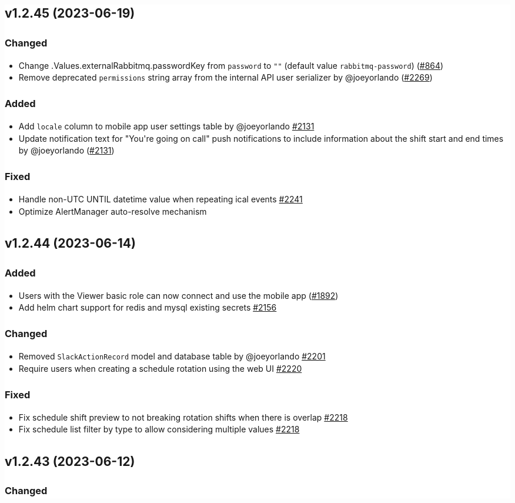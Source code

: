 ## v1.2.45 (2023-06-19)

### Changed

- Change .Values.externalRabbitmq.passwordKey from `password` to `""` (default value `rabbitmq-password`) ([#864](https://github.com/grafana/oncall/pull/864))
- Remove deprecated `permissions` string array from the internal API user serializer by @joeyorlando ([#2269](https://github.com/grafana/oncall/pull/2269))

### Added

- Add `locale` column to mobile app user settings table by @joeyorlando [#2131](https://github.com/grafana/oncall/pull/2131)
- Update notification text for "You're going on call" push notifications to include information about the shift start
  and end times by @joeyorlando ([#2131](https://github.com/grafana/oncall/pull/2131))

### Fixed

- Handle non-UTC UNTIL datetime value when repeating ical events [#2241](https://github.com/grafana/oncall/pull/2241)
- Optimize AlertManager auto-resolve mechanism

## v1.2.44 (2023-06-14)

### Added

- Users with the Viewer basic role can now connect and use the mobile app ([#1892](https://github.com/grafana/oncall/pull/1892))
- Add helm chart support for redis and mysql existing secrets [#2156](https://github.com/grafana/oncall/pull/2156)

### Changed

- Removed `SlackActionRecord` model and database table by @joeyorlando [#2201](https://github.com/grafana/oncall/pull/2201)
- Require users when creating a schedule rotation using the web UI [#2220](https://github.com/grafana/oncall/pull/2220)

### Fixed

- Fix schedule shift preview to not breaking rotation shifts when there is overlap [#2218](https://github.com/grafana/oncall/pull/2218)
- Fix schedule list filter by type to allow considering multiple values [#2218](https://github.com/grafana/oncall/pull/2218)

## v1.2.43 (2023-06-12)

### Changed
